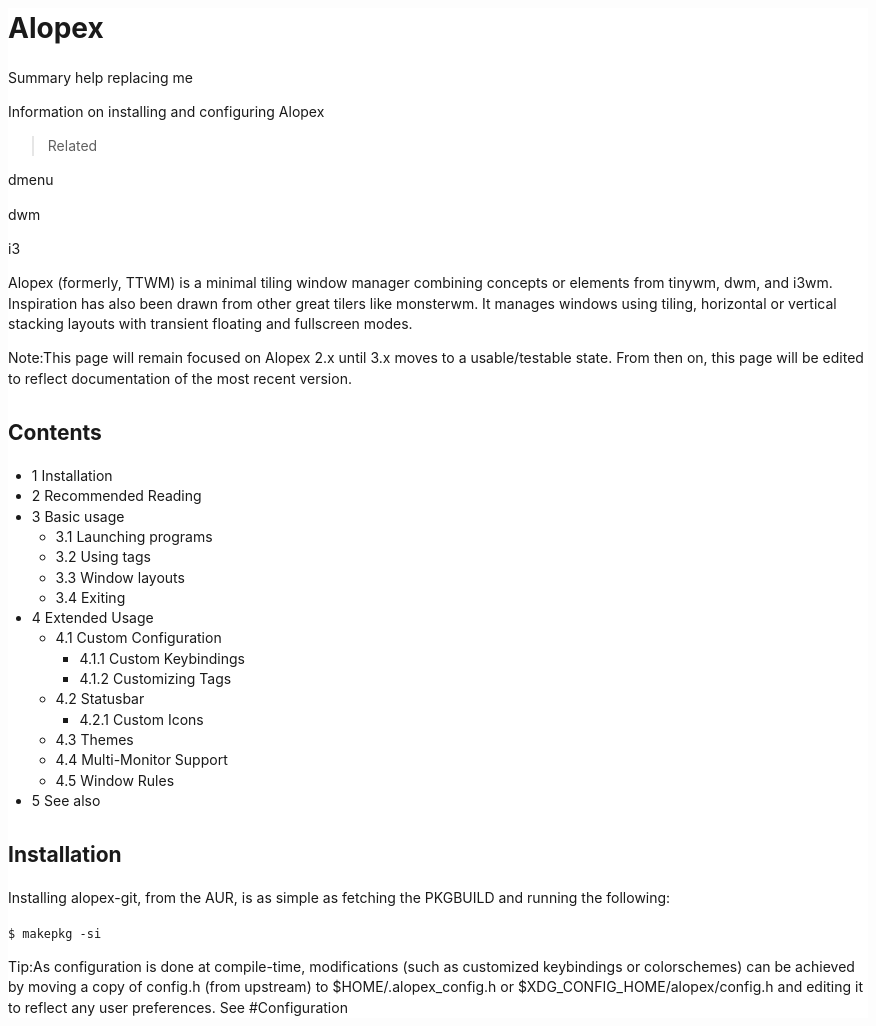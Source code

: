 Alopex
======

Summary help replacing me

Information on installing and configuring Alopex

> Related

dmenu

dwm

i3

Alopex (formerly, TTWM) is a minimal tiling window manager combining
concepts or elements from tinywm, dwm, and i3wm. Inspiration has also
been drawn from other great tilers like monsterwm. It manages windows
using tiling, horizontal or vertical stacking layouts with transient
floating and fullscreen modes.

Note:This page will remain focused on Alopex 2.x until 3.x moves to a
usable/testable state. From then on, this page will be edited to reflect
documentation of the most recent version.

Contents
--------

-   1 Installation
-   2 Recommended Reading
-   3 Basic usage
    -   3.1 Launching programs
    -   3.2 Using tags
    -   3.3 Window layouts
    -   3.4 Exiting
-   4 Extended Usage
    -   4.1 Custom Configuration
        -   4.1.1 Custom Keybindings
        -   4.1.2 Customizing Tags
    -   4.2 Statusbar
        -   4.2.1 Custom Icons
    -   4.3 Themes
    -   4.4 Multi-Monitor Support
    -   4.5 Window Rules
-   5 See also

Installation
------------

Installing alopex-git, from the AUR, is as simple as fetching the
PKGBUILD and running the following:

    $ makepkg -si

Tip:As configuration is done at compile-time, modifications (such as
customized keybindings or colorschemes) can be achieved by moving a copy
of config.h (from upstream) to $HOME/.alopex_config.h or
$XDG_CONFIG_HOME/alopex/config.h and editing it to reflect any user
preferences. See #Configuration

